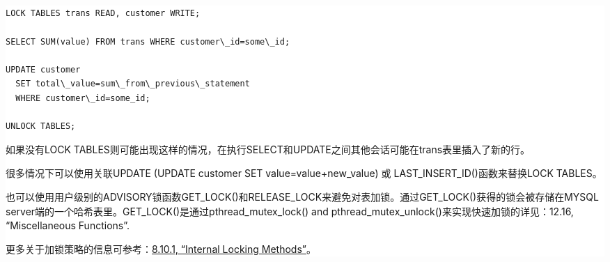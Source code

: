 	LOCK TABLES trans READ, customer WRITE;

	SELECT SUM(value) FROM trans WHERE customer\_id=some\_id;

	UPDATE customer
	  SET total\_value=sum\_from\_previous\_statement
	  WHERE customer\_id=some_id;

	UNLOCK TABLES;	

如果没有LOCK TABLES则可能出现这样的情况，在执行SELECT和UPDATE之间其他会话可能在trans表里插入了新的行。

很多情况下可以使用关联UPDATE (UPDATE customer SET value=value+new_value) 或 LAST\_INSERT\_ID()函数来替换LOCK TABLES。

也可以使用用户级别的ADVISORY锁函数GET_LOCK()和RELEASE_LOCK来避免对表加锁。通过GET_LOCK()获得的锁会被存储在MYSQL server端的一个哈希表里。GET\_LOCK()是通过pthread\_mutex\_lock() and pthread\_mutex\_unlock()来实现快速加锁的详见：12.16, “Miscellaneous Functions”.

更多关于加锁策略的信息可参考：[8.10.1, “Internal Locking Methods”]()。